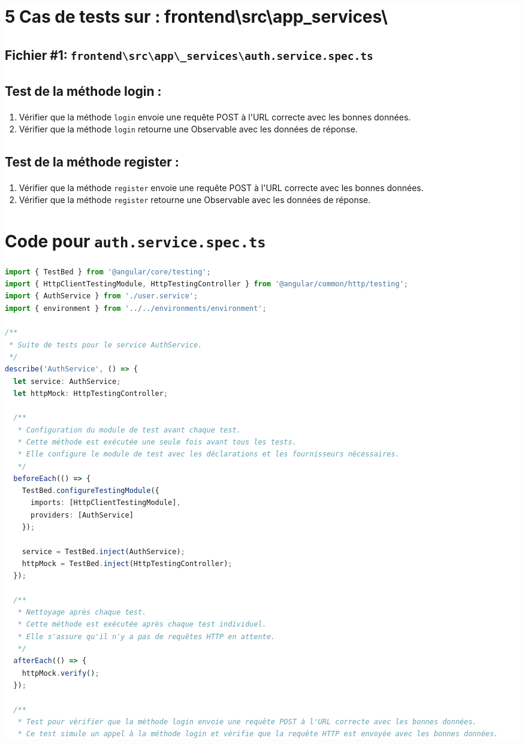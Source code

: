 # 5 Cas de tests sur : frontend\src\app\_services\

## Fichier #1: `frontend\src\app\_services\auth.service.spec.ts`
## Test de la méthode login :

1. Vérifier que la méthode `login` envoie une requête POST à l'URL correcte avec les bonnes données.
2. Vérifier que la méthode `login` retourne une Observable avec les données de réponse.

## Test de la méthode register :

1. Vérifier que la méthode `register` envoie une requête POST à l'URL correcte avec les bonnes données.
2. Vérifier que la méthode `register` retourne une Observable avec les données de réponse.

# Code pour `auth.service.spec.ts`
```ts
import { TestBed } from '@angular/core/testing';
import { HttpClientTestingModule, HttpTestingController } from '@angular/common/http/testing';
import { AuthService } from './user.service';
import { environment } from '../../environments/environment';

/**
 * Suite de tests pour le service AuthService.
 */
describe('AuthService', () => {
  let service: AuthService;
  let httpMock: HttpTestingController;

  /**
   * Configuration du module de test avant chaque test.
   * Cette méthode est exécutée une seule fois avant tous les tests.
   * Elle configure le module de test avec les déclarations et les fournisseurs nécessaires.
   */
  beforeEach(() => {
    TestBed.configureTestingModule({
      imports: [HttpClientTestingModule],
      providers: [AuthService]
    });

    service = TestBed.inject(AuthService);
    httpMock = TestBed.inject(HttpTestingController);
  });

  /**
   * Nettoyage après chaque test.
   * Cette méthode est exécutée après chaque test individuel.
   * Elle s'assure qu'il n'y a pas de requêtes HTTP en attente.
   */
  afterEach(() => {
    httpMock.verify();
  });

  /**
   * Test pour vérifier que la méthode login envoie une requête POST à l'URL correcte avec les bonnes données.
   * Ce test simule un appel à la méthode login et vérifie que la requête HTTP est envoyée avec les bonnes données.
```